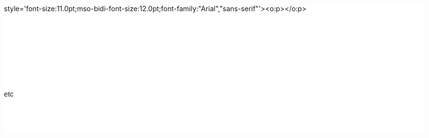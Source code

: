   style='font-size:11.0pt;mso-bidi-font-size:12.0pt;font-family:"Arial","sans-serif"'><o:p></o:p></span></p>
  </td>
  <td width=227 valign=top style='width:6.0cm;border-top:none;border-left:none;
  border-bottom:solid windowtext 1.0pt;border-right:solid windowtext 1.0pt;
  mso-border-top-alt:solid windowtext .5pt;mso-border-left-alt:solid windowtext .5pt;
  mso-border-alt:solid windowtext .5pt;padding:0cm 5.65pt 0cm 5.65pt'>
  <p class=MsoNormal style='text-align:justify'><span style='font-size:11.0pt;
  mso-bidi-font-size:12.0pt;font-family:"Arial","sans-serif"'><o:p>&nbsp;</o:p></span></p>
  </td>
  <td width=104 valign=top style='width:77.95pt;border-top:none;border-left:
  none;border-bottom:solid windowtext 1.0pt;border-right:solid windowtext 1.0pt;
  mso-border-top-alt:solid windowtext .5pt;mso-border-left-alt:solid windowtext .5pt;
  mso-border-alt:solid windowtext .5pt;padding:0cm 5.65pt 0cm 5.65pt'>
  <p class=MsoNormal align=center style='text-align:center'><span
  style='font-size:11.0pt;mso-bidi-font-size:12.0pt;font-family:"Arial","sans-serif"'><o:p>&nbsp;</o:p></span></p>
  </td>
  <td width=142 valign=top style='width:106.5pt;border-top:none;border-left:
  none;border-bottom:solid windowtext 1.0pt;border-right:solid windowtext 1.0pt;
  mso-border-top-alt:solid windowtext .5pt;mso-border-left-alt:solid windowtext .5pt;
  mso-border-alt:solid windowtext .5pt;padding:0cm 5.65pt 0cm 5.65pt'>
  <p class=MsoNormal align=center style='text-align:center'><span
  style='font-size:11.0pt;mso-bidi-font-size:12.0pt;font-family:"Arial","sans-serif"'><o:p>&nbsp;</o:p></span></p>
  </td>
  <td width=85 valign=top style='width:63.6pt;border-top:none;border-left:none;
  border-bottom:solid windowtext 1.0pt;border-right:solid windowtext 1.0pt;
  mso-border-top-alt:solid windowtext .5pt;mso-border-left-alt:solid windowtext .5pt;
  mso-border-alt:solid windowtext .5pt;padding:0cm 5.65pt 0cm 5.65pt'>
  <p class=MsoNormal align=center style='text-align:center'><span
  style='font-size:11.0pt;mso-bidi-font-size:12.0pt;font-family:"Arial","sans-serif"'><o:p>&nbsp;</o:p></span></p>
  </td>
 </tr>
 <tr style='mso-yfti-irow:4;mso-yfti-lastrow:yes;page-break-inside:avoid'>
  <td width=47 valign=top style='width:35.45pt;border:solid windowtext 1.0pt;
  border-top:none;mso-border-top-alt:solid windowtext .5pt;mso-border-alt:solid windowtext .5pt;
  padding:0cm 5.65pt 0cm 5.65pt'>
  <p class=MsoNormal style='text-align:justify'><span style='font-size:11.0pt;
  mso-bidi-font-size:10.0pt;font-family:"Arial","sans-serif"'>etc</span><span
  style='font-size:11.0pt;mso-bidi-font-size:12.0pt;font-family:"Arial","sans-serif"'><o:p></o:p></span></p>
  </td>
  <td width=227 valign=top style='width:6.0cm;border-top:none;border-left:none;
  border-bottom:solid windowtext 1.0pt;border-right:solid windowtext 1.0pt;
  mso-border-top-alt:solid windowtext .5pt;mso-border-left-alt:solid windowtext .5pt;
  mso-border-alt:solid windowtext .5pt;padding:0cm 5.65pt 0cm 5.65pt'>
  <p class=MsoNormal style='text-align:justify'><span style='font-size:11.0pt;
  mso-bidi-font-size:12.0pt;font-family:"Arial","sans-serif"'><o:p>&nbsp;</o:p></span></p>
  </td>
  <td width=104 valign=top style='width:77.95pt;border-top:none;border-left:
  none;border-bottom:solid windowtext 1.0pt;border-right:solid windowtext 1.0pt;
  mso-border-top-alt:solid windowtext .5pt;mso-border-left-alt:solid windowtext .5pt;
  mso-border-alt:solid windowtext .5pt;padding:0cm 5.65pt 0cm 5.65pt'>
  <p class=MsoNormal align=center style='text-align:center'><span
  style='font-size:11.0pt;mso-bidi-font-size:12.0pt;font-family:"Arial","sans-serif"'><o:p>&nbsp;</o:p></span></p>
  </td>
  <td width=142 valign=top style='width:106.5pt;border-top:none;border-left:
  none;border-bottom:solid windowtext 1.0pt;border-right:solid windowtext 1.0pt;
  mso-border-top-alt:solid windowtext .5pt;mso-border-left-alt:solid windowtext .5pt;
  mso-border-alt:solid windowtext .5pt;padding:0cm 5.65pt 0cm 5.65pt'>
  <p class=MsoNormal align=center style='text-align:center'><span